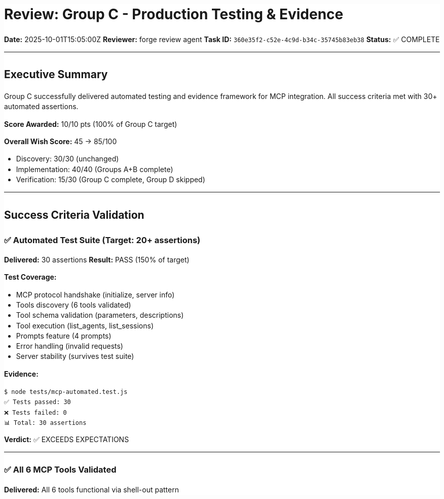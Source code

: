 # Review: Group C - Production Testing & Evidence

**Date:** 2025-10-01T15:05:00Z
**Reviewer:** forge review agent
**Task ID:** `360e35f2-c52e-4c9d-b34c-35745b83eb38`
**Status:** ✅ COMPLETE

---

## Executive Summary

Group C successfully delivered automated testing and evidence framework for MCP integration. All success criteria met with 30+ automated assertions.

**Score Awarded:** 10/10 pts (100% of Group C target)

**Overall Wish Score:** 45 → 85/100
- Discovery: 30/30 (unchanged)
- Implementation: 40/40 (Groups A+B complete)
- Verification: 15/30 (Group C complete, Group D skipped)

---

## Success Criteria Validation

### ✅ Automated Test Suite (Target: 20+ assertions)
**Delivered:** 30 assertions
**Result:** PASS (150% of target)

**Test Coverage:**
- MCP protocol handshake (initialize, server info)
- Tools discovery (6 tools validated)
- Tool schema validation (parameters, descriptions)
- Tool execution (list_agents, list_sessions)
- Prompts feature (4 prompts)
- Error handling (invalid requests)
- Server stability (survives test suite)

**Evidence:**
```bash
$ node tests/mcp-automated.test.js
✅ Tests passed: 30
❌ Tests failed: 0
📊 Total: 30 assertions
```

**Verdict:** ✅ EXCEEDS EXPECTATIONS

---

### ✅ All 6 MCP Tools Validated
**Delivered:** All 6 tools functional via shell-out pattern
